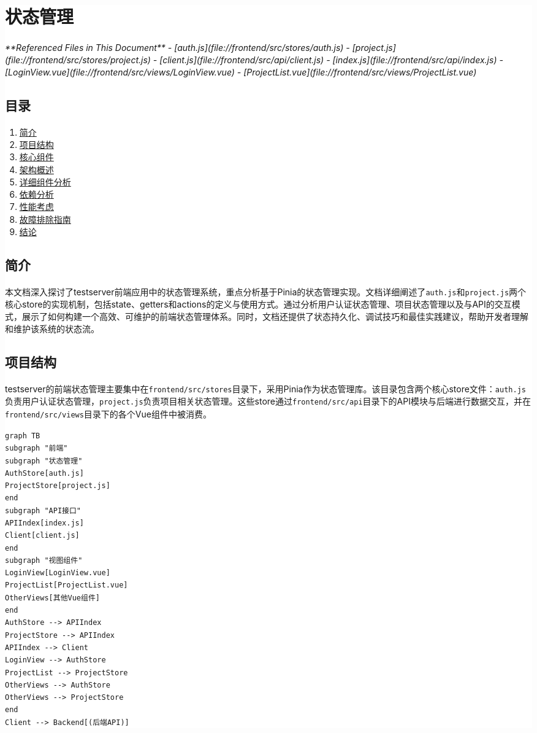# 状态管理

<cite>
**Referenced Files in This Document**   
- [auth.js](file://frontend/src/stores/auth.js)
- [project.js](file://frontend/src/stores/project.js)
- [client.js](file://frontend/src/api/client.js)
- [index.js](file://frontend/src/api/index.js)
- [LoginView.vue](file://frontend/src/views/LoginView.vue)
- [ProjectList.vue](file://frontend/src/views/ProjectList.vue)
</cite>

## 目录
1. [简介](#简介)
2. [项目结构](#项目结构)
3. [核心组件](#核心组件)
4. [架构概述](#架构概述)
5. [详细组件分析](#详细组件分析)
6. [依赖分析](#依赖分析)
7. [性能考虑](#性能考虑)
8. [故障排除指南](#故障排除指南)
9. [结论](#结论)

## 简介
本文档深入探讨了testserver前端应用中的状态管理系统，重点分析基于Pinia的状态管理实现。文档详细阐述了`auth.js`和`project.js`两个核心store的实现机制，包括state、getters和actions的定义与使用方式。通过分析用户认证状态管理、项目状态管理以及与API的交互模式，展示了如何构建一个高效、可维护的前端状态管理体系。同时，文档还提供了状态持久化、调试技巧和最佳实践建议，帮助开发者理解和维护该系统的状态流。

## 项目结构
testserver的前端状态管理主要集中在`frontend/src/stores`目录下，采用Pinia作为状态管理库。该目录包含两个核心store文件：`auth.js`负责用户认证状态管理，`project.js`负责项目相关状态管理。这些store通过`frontend/src/api`目录下的API模块与后端进行数据交互，并在`frontend/src/views`目录下的各个Vue组件中被消费。

```mermaid
graph TB
subgraph "前端"
subgraph "状态管理"
AuthStore[auth.js]
ProjectStore[project.js]
end
subgraph "API接口"
APIIndex[index.js]
Client[client.js]
end
subgraph "视图组件"
LoginView[LoginView.vue]
ProjectList[ProjectList.vue]
OtherViews[其他Vue组件]
end
AuthStore --> APIIndex
ProjectStore --> APIIndex
APIIndex --> Client
LoginView --> AuthStore
ProjectList --> ProjectStore
OtherViews --> AuthStore
OtherViews --> ProjectStore
end
Client --> Backend[(后端API)]
```
